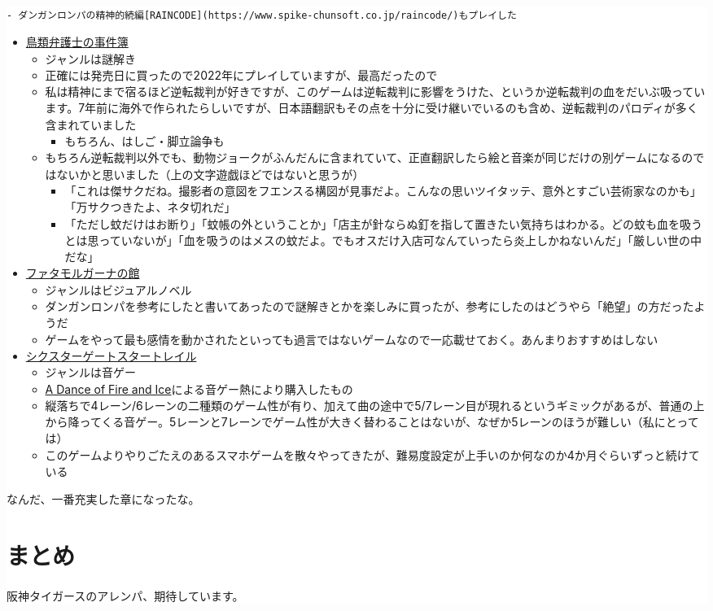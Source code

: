     - ダンガンロンパの精神的続編[RAINCODE](https://www.spike-chunsoft.co.jp/raincode/)もプレイした
- [鳥類弁護士の事件簿](https://store-jp.nintendo.com/list/software/70010000047532.html)
    - ジャンルは謎解き
    - 正確には発売日に買ったので2022年にプレイしていますが、最高だったので
    - 私は精神にまで宿るほど逆転裁判が好きですが、このゲームは逆転裁判に影響をうけた、というか逆転裁判の血をだいぶ吸っています。7年前に海外で作られたらしいですが、日本語翻訳もその点を十分に受け継いでいるのも含め、逆転裁判のパロディが多く含まれていました
        - もちろん、はしご・脚立論争も
    - もちろん逆転裁判以外でも、動物ジョークがふんだんに含まれていて、正直翻訳したら絵と音楽が同じだけの別ゲームになるのではないかと思いました（上の文字遊戯ほどではないと思うが）
        - 「これは傑サクだね。撮影者の意図をフエンスる構図が見事だよ。こんなの思いツイタッテ、意外とすごい芸術家なのかも」「万サクつきたよ、ネタ切れだ」
        - 「ただし蚊だけはお断り」「蚊帳の外ということか」「店主が針ならぬ釘を指して置きたい気持ちはわかる。どの蚊も血を吸うとは思っていないが」「血を吸うのはメスの蚊だよ。でもオスだけ入店可なんていったら炎上しかねないんだ」「厳しい世の中だな」
- [ファタモルガーナの館](https://dramaticcreate.com/fatamorgana/)
    - ジャンルはビジュアルノベル
    - ダンガンロンパを参考にしたと書いてあったので謎解きとかを楽しみに買ったが、参考にしたのはどうやら「絶望」の方だったようだ
    - ゲームをやって最も感情を動かされたといっても過言ではないゲームなので一応載せておく。あんまりおすすめはしない
- [シクスターゲートスタートレイル](https://store.steampowered.com/app/1802720/_/?l=japanese&curator_clanid=39749138)
    - ジャンルは音ゲー
    - [A Dance of Fire and Ice](https://store.steampowered.com/app/977950/A_Dance_of_Fire_and_Ice/?l=japanese)による音ゲー熱により購入したもの
    - 縦落ちで4レーン/6レーンの二種類のゲーム性が有り、加えて曲の途中で5/7レーン目が現れるというギミックがあるが、普通の上から降ってくる音ゲー。5レーンと7レーンでゲーム性が大きく替わることはないが、なぜか5レーンのほうが難しい（私にとっては）
    - このゲームよりやりごたえのあるスマホゲームを散々やってきたが、難易度設定が上手いのか何なのか4か月ぐらいずっと続けている
    
なんだ、一番充実した章になったな。

# まとめ

阪神タイガースのアレンパ、期待しています。
